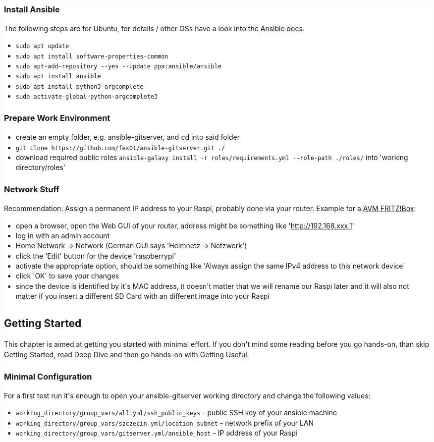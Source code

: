 

### Install Ansible
The following steps are for Ubuntu, for details / other OSs have a look into the [Ansible docs][ansible-install].
* `sudo apt update`
* `sudo apt install software-properties-common`
* `sudo apt-add-repository --yes --update ppa:ansible/ansible`
* `sudo apt install ansible`
* `sudo apt install python3-argcomplete`
* `sudo activate-global-python-argcomplete3`



### Prepare Work Environment 
* create an empty folder, e.g. ansible-gitserver, and cd into said folder
* `git clone https://github.com/fex01/ansible-gitserver.git ./`
* download required public roles `ansible-galaxy install -r roles/requirements.yml --role-path ./roles/` into 'working directory/roles'



### Network Stuff
Recommendation: Assign a permanent IP address to your Raspi, probably done via your router. Example for a [AVM FRITZ!Box](https://en.avm.de/service/fritzbox/fritzbox-7590/knowledge-base/publication/show/201_Configuring-FRITZ-Box-to-always-assign-the-same-IP-address-to-a-network-device/):
* open a browser, open the Web GUI of your router, address might be something like 'http://192.168.xxx.1'
* log in with an admin account
* Home Network -> Network (German GUI says 'Heimnetz -> Netzwerk')
* click the 'Edit' button for the device 'raspberrypi'
* activate the appropriate option, should be something like 'Always assign the same IPv4 address to this network device'
* click 'OK' to save your changes
* since the device is identified by it's MAC address, it doesn't matter that we will rename our Raspi later and it will also not matter if you insert a different SD Card with an different image into your Raspi



## Getting Started
This chapter is aimed at getting you started with minimal effort. If you don't mind some reading before you go hands-on, than skip [Getting Started](#getting-started), read [Deep Dive](#deep-dive) and then go hands-on with [Getting Useful](#getting-useful).



### Minimal Configuration
For a first test run it's enough to open your ansible-gitserver working directory and change the following values:
* `working_directory/group_vars/all.yml/ssh_public_keys` - public SSH key of your ansible machine
* `working_directory/group_vars/szczecin.yml/location_subnet` - network prefix of your LAN
* `working_directory/group_vars/gitserver.yml/ansible_host` - IP address of your Raspi


[ansible-intro]: https://docs.ansible.com/ansible/latest/index.html
[ansible-install]: https://docs.ansible.com/ansible/latest/installation_guide/index.html
[ansible-inventory]: https://docs.ansible.com/ansible/latest/user_guide/intro_inventory.html#intro-inventory
[ansible-playbooks]: https://docs.ansible.com/ansible/latest/user_guide/playbooks_intro.html#about-playbooks
[ansible-roles]: https://docs.ansible.com/ansible/latest/user_guide/playbooks_reuse_roles.html#roles
[ansible-dependencies]: https://docs.ansible.com/ansible/latest/user_guide/playbooks_reuse_roles.html#role-dependencies
[ansible-galaxy]: https://galaxy.ansible.com
[ansible-variables]: https://docs.ansible.com/ansible/latest/user_guide/playbooks_variables.html
[ansible-precedence]: https://docs.ansible.com/ansible/latest/user_guide/playbooks_variables.html#variable-precedence-where-should-i-put-a-variable
[ansible-become]: https://docs.ansible.com/ansible/latest/user_guide/become.html
[ansible-modules]: https://docs.ansible.com/ansible/latest/user_guide/modules_intro.html
[modules-wait_for]: https://docs.ansible.com/ansible/latest/modules/wait_for_module.html
[modules-set_fact]: https://docs.ansible.com/ansible/latest/modules/set_fact_module.html
[git-server]: https://git-scm.com/book/en/v2/Git-on-the-Server-Getting-Git-on-a-Server
[worklog]: https://community.openhab.org/t/setting-up-my-own-git-server-on-a-pi/
[molecule-docs]: https://molecule.readthedocs.io/en/latest/
[molecule-debian]: https://hub.docker.com/r/pycontribs/debian
[molecule-install]: https://molecule.readthedocs.io/en/latest/installation.html